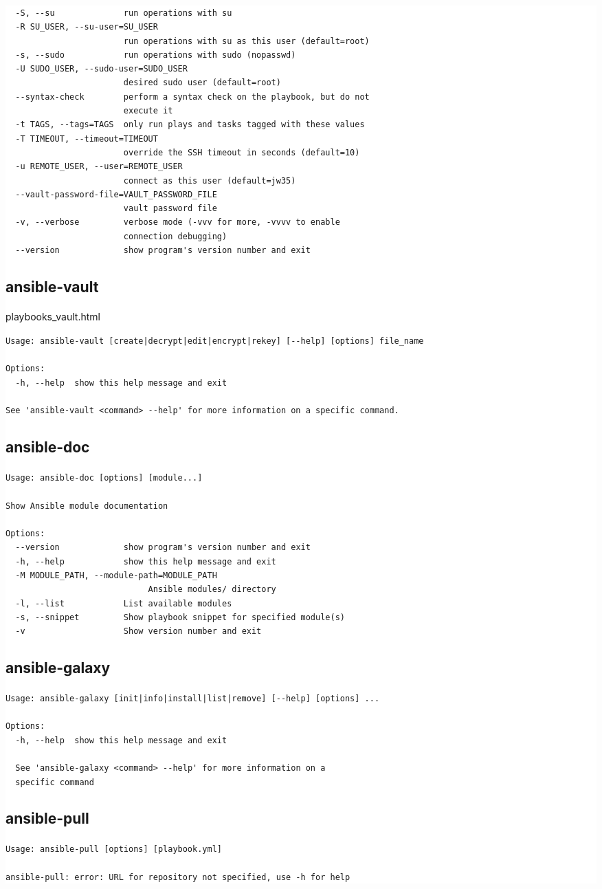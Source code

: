       -S, --su              run operations with su
      -R SU_USER, --su-user=SU_USER
                            run operations with su as this user (default=root)
      -s, --sudo            run operations with sudo (nopasswd)
      -U SUDO_USER, --sudo-user=SUDO_USER
                            desired sudo user (default=root)
      --syntax-check        perform a syntax check on the playbook, but do not
                            execute it
      -t TAGS, --tags=TAGS  only run plays and tasks tagged with these values
      -T TIMEOUT, --timeout=TIMEOUT
                            override the SSH timeout in seconds (default=10)
      -u REMOTE_USER, --user=REMOTE_USER
                            connect as this user (default=jw35)
      --vault-password-file=VAULT_PASSWORD_FILE
                            vault password file
      -v, --verbose         verbose mode (-vvv for more, -vvvv to enable
                            connection debugging)
      --version             show program's version number and exit

## ansible-vault


playbooks_vault.html

    Usage: ansible-vault [create|decrypt|edit|encrypt|rekey] [--help] [options] file_name

    Options:
      -h, --help  show this help message and exit

    See 'ansible-vault <command> --help' for more information on a specific command.

## ansible-doc

    Usage: ansible-doc [options] [module...]

    Show Ansible module documentation

    Options:
      --version             show program's version number and exit
      -h, --help            show this help message and exit
      -M MODULE_PATH, --module-path=MODULE_PATH
                                 Ansible modules/ directory
      -l, --list            List available modules
      -s, --snippet         Show playbook snippet for specified module(s)
      -v                    Show version number and exit
   
## ansible-galaxy

    Usage: ansible-galaxy [init|info|install|list|remove] [--help] [options] ...

    Options:
      -h, --help  show this help message and exit

      See 'ansible-galaxy <command> --help' for more information on a
      specific command 

## ansible-pull

    Usage: ansible-pull [options] [playbook.yml]

    ansible-pull: error: URL for repository not specified, use -h for help
